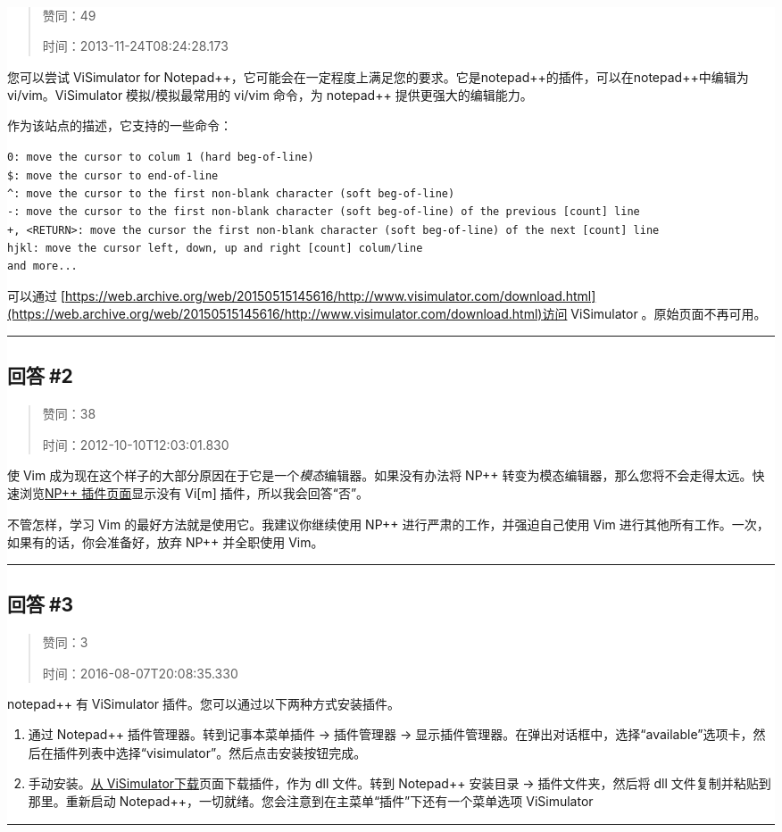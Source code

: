 > 赞同：49
> 
> 时间：2013-11-24T08:24:28.173

您可以尝试 ViSimulator for Notepad++，它可能会在一定程度上满足您的要求。它是notepad++的插件，可以在notepad++中编辑为vi/vim。ViSimulator 模拟/模拟最常用的 vi/vim 命令，为 notepad++ 提供更强大的编辑能力。

作为该站点的描述，它支持的一些命令：

```
0: move the cursor to colum 1 (hard beg-of-line)
$: move the cursor to end-of-line
^: move the cursor to the first non-blank character (soft beg-of-line)
-: move the cursor to the first non-blank character (soft beg-of-line) of the previous [count] line 
+, <RETURN>: move the cursor the first non-blank character (soft beg-of-line) of the next [count] line
hjkl: move the cursor left, down, up and right [count] colum/line
and more... 
```

可以通过 [https://web.archive.org/web/20150515145616/http://www.visimulator.com/download.html](https://web.archive.org/web/20150515145616/http://www.visimulator.com/download.html)访问 ViSimulator 。原始页面不再可用。

* * *

## 回答 #2

> 赞同：38
> 
> 时间：2012-10-10T12:03:01.830

使 Vim 成为现在这个样子的大部分原因在于它是一个*模态*编辑器。如果没有办法将 NP++ 转变为模态编辑器，那么您将不会走得太远。快速浏览[NP++ 插件页面](http://sourceforge.net/apps/mediawiki/notepad-plus/index.php?title=Plugin_Central)显示没有 Vi[m] 插件，所以我会回答“否”。

不管怎样，学习 Vim 的最好方法就是使用它。我建议你继续使用 NP++ 进行严肃的工作，并强迫自己使用 Vim 进行其他所有工作。一次，如果有的话，你会准备好，放弃 NP++ 并全职使用 Vim。

* * *

## 回答 #3

> 赞同：3
> 
> 时间：2016-08-07T20:08:35.330

notepad++ 有 ViSimulator 插件。您可以通过以下两种方式安装插件。

1.  通过 Notepad++ 插件管理器。转到记事本菜单插件 -> 插件管理器 -> 显示插件管理器。在弹出对话框中，选择“available”选项卡，然后在插件列表中选择“visimulator”。然后点击安装按钮完成。

2.  手动安装。[从 ViSimulator下载](https://web.archive.org/web/20150515145616/http://www.visimulator.com/download.html)页面下载插件，作为 dll 文件。转到 Notepad++ 安装目录 -> 插件文件夹，然后将 dll 文件复制并粘贴到那里。重新启动 Notepad++，一切就绪。您会注意到在主菜单“插件”下还有一个菜单选项 ViSimulator

* * *
